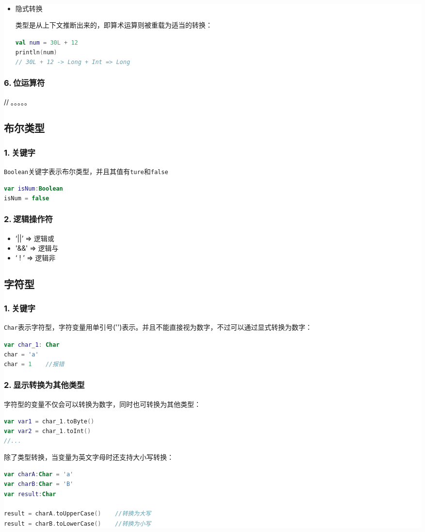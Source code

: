 - 隐式转换

  类型是从上下文推断出来的，即算术运算则被重载为适当的转换：

  ```kotlin
  val num = 30L + 12
  println(num)
  // 30L + 12 -> Long + Int => Long
  ```

### 6. 位运算符

// 。。。。。

## 布尔类型

### 1. 关键字

`Boolean`关键字表示布尔类型，并且其值有`ture`和`false`

```kotlin
var isNum:Boolean
isNum = false
```

### 2. 逻辑操作符

- ‘||’ => 逻辑或
- '&&' => 逻辑与
- ‘ ! ’ => 逻辑非

## 字符型

### 1. 关键字

`Char`表示字符型，字符变量用单引号('')表示。并且不能直接视为数字，不过可以通过显式转换为数字：

```kotlin
var char_1: Char
char = 'a'
char = 1	//报错
```

### 2. 显示转换为其他类型

字符型的变量不仅会可以转换为数字，同时也可转换为其他类型：

```kotlin
var var1 = char_1.toByte()
var var2 = char_1.toInt()
//...
```

除了类型转换，当变量为英文字母时还支持大小写转换：

```kotlin
var charA:Char = 'a'
var charB:Char = 'B'
var result:Char

result = charA.toUpperCase()	//转换为大写
result = charB.toLowerCase()	//转换为小写
```

